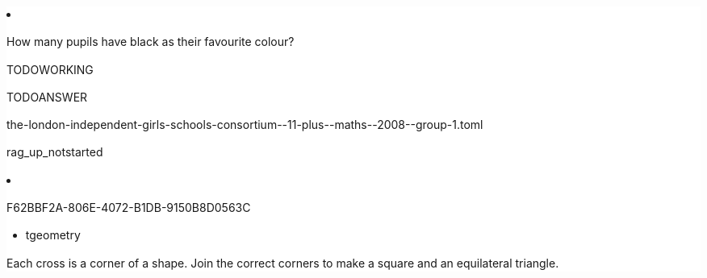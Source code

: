 </div>
</li>
<li>
<div class='question_envelope rag_red subquestion'>
<div class='topics'>
<ul>
</ul>
</div>
<div class='question subquestion'>

How many pupils have black as their favourite colour?

</div>
<div class='workings'>
<div class='working'>

TODOWORKING

</div>
</div>
<div class='answers'>
<div class='answer'>

TODOANSWER

</div>
</div>

</div>
</li>
</ul>
<div class='papername'>
<p>the-london-independent-girls-schools-consortium--11-plus--maths--2008--group-1.toml</p>
</div>
<div class='rag'>
<p>rag_up_notstarted</p>
</div>
</div>
</li>
<li>
<div class='question_envelope rag_up_notstarted question'>
<div class='uuid'>
<p>F62BBF2A-806E-4072-B1DB-9150B8D0563C</p>
</div>
<div class='topics'>
<ul>
<li>
tgeometry
</li>
</ul>
</div>
<div class='question question'>

Each cross is a corner of a shape. Join the correct corners to make a square and an equilateral triangle.
